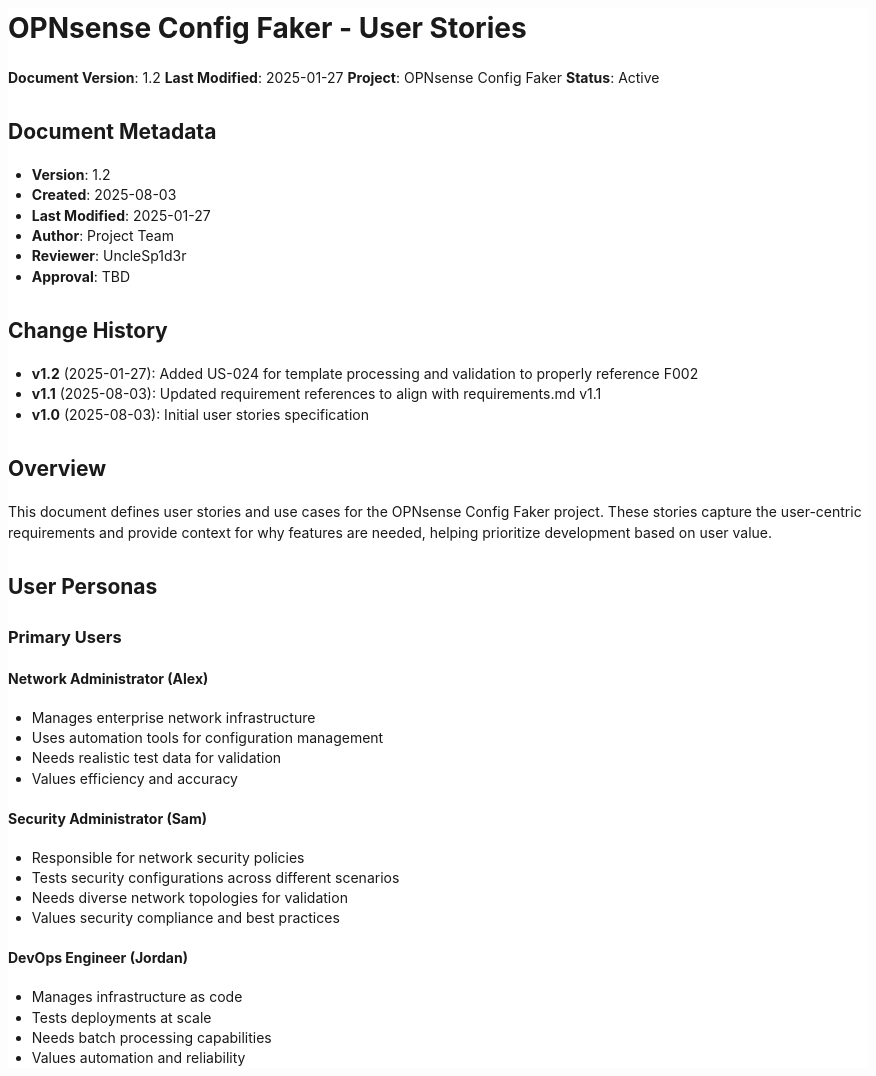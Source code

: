 # OPNsense Config Faker - User Stories

**Document Version**: 1.2
**Last Modified**: 2025-01-27
**Project**: OPNsense Config Faker
**Status**: Active

## Document Metadata

- **Version**: 1.2
- **Created**: 2025-08-03
- **Last Modified**: 2025-01-27
- **Author**: Project Team
- **Reviewer**: UncleSp1d3r
- **Approval**: TBD

## Change History

- **v1.2** (2025-01-27): Added US-024 for template processing and validation to properly reference F002
- **v1.1** (2025-08-03): Updated requirement references to align with requirements.md v1.1
- **v1.0** (2025-08-03): Initial user stories specification

## Overview

This document defines user stories and use cases for the OPNsense Config Faker project. These stories capture the user-centric requirements and provide context for why features are needed, helping prioritize development based on user value.

## User Personas

### Primary Users

#### Network Administrator (Alex)

- Manages enterprise network infrastructure
- Uses automation tools for configuration management
- Needs realistic test data for validation
- Values efficiency and accuracy

#### Security Administrator (Sam)

- Responsible for network security policies
- Tests security configurations across different scenarios
- Needs diverse network topologies for validation
- Values security compliance and best practices

#### DevOps Engineer (Jordan)

- Manages infrastructure as code
- Tests deployments at scale
- Needs batch processing capabilities
- Values automation and reliability
